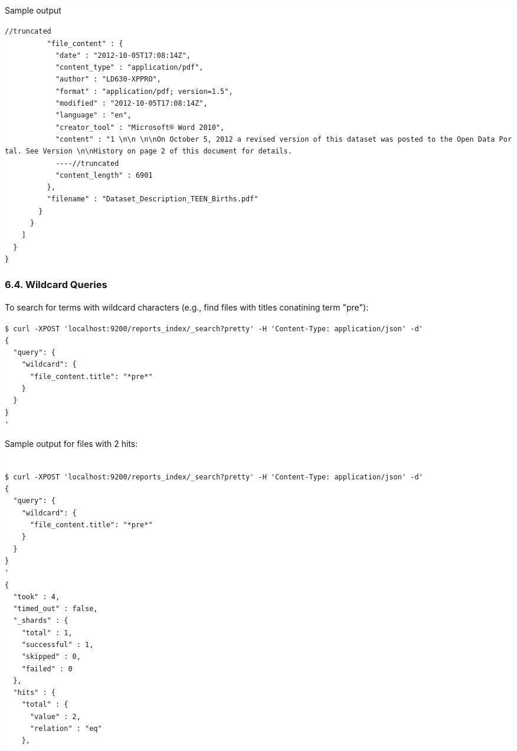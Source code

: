Sample output 
```
//truncated
          "file_content" : {
            "date" : "2012-10-05T17:08:14Z",
            "content_type" : "application/pdf",
            "author" : "LD630-XPPRO",
            "format" : "application/pdf; version=1.5",
            "modified" : "2012-10-05T17:08:14Z",
            "language" : "en",
            "creator_tool" : "Microsoft® Word 2010",
            "content" : "1 \n\n \n\nOn October 5, 2012 a revised version of this dataset was posted to the Open Data Portal. See Version \n\nHistory on page 2 of this document for details.
            ----//truncated
            "content_length" : 6901
          },
          "filename" : "Dataset_Description_TEEN_Births.pdf"
        }
      }
    ]
  }
}
```

### 6.4. Wildcard Queries
To search for terms with wildcard characters (e.g., find files with titles conatining term "pre"):

```
$ curl -XPOST 'localhost:9200/reports_index/_search?pretty' -H 'Content-Type: application/json' -d'
{
  "query": {
    "wildcard": {
      "file_content.title": "*pre*"
    }
  }
}
'
```
Sample output for files with 2 hits:

```

$ curl -XPOST 'localhost:9200/reports_index/_search?pretty' -H 'Content-Type: application/json' -d'
{
  "query": {
    "wildcard": {
      "file_content.title": "*pre*"
    }
  }
}
'
{
  "took" : 4,
  "timed_out" : false,
  "_shards" : {
    "total" : 1,
    "successful" : 1,
    "skipped" : 0,
    "failed" : 0
  },
  "hits" : {
    "total" : {
      "value" : 2,
      "relation" : "eq"
    },
```